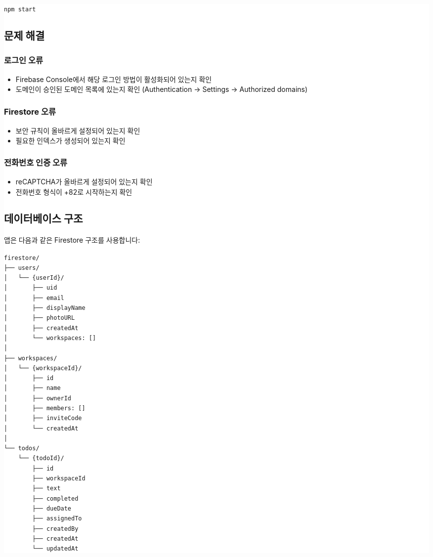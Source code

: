 ```bash
npm start
```

## 문제 해결

### 로그인 오류
- Firebase Console에서 해당 로그인 방법이 활성화되어 있는지 확인
- 도메인이 승인된 도메인 목록에 있는지 확인 (Authentication → Settings → Authorized domains)

### Firestore 오류
- 보안 규칙이 올바르게 설정되어 있는지 확인
- 필요한 인덱스가 생성되어 있는지 확인

### 전화번호 인증 오류
- reCAPTCHA가 올바르게 설정되어 있는지 확인
- 전화번호 형식이 +82로 시작하는지 확인

## 데이터베이스 구조

앱은 다음과 같은 Firestore 구조를 사용합니다:

```
firestore/
├── users/
│   └── {userId}/
│       ├── uid
│       ├── email
│       ├── displayName
│       ├── photoURL
│       ├── createdAt
│       └── workspaces: []
│
├── workspaces/
│   └── {workspaceId}/
│       ├── id
│       ├── name
│       ├── ownerId
│       ├── members: []
│       ├── inviteCode
│       └── createdAt
│
└── todos/
    └── {todoId}/
        ├── id
        ├── workspaceId
        ├── text
        ├── completed
        ├── dueDate
        ├── assignedTo
        ├── createdBy
        ├── createdAt
        └── updatedAt
```
